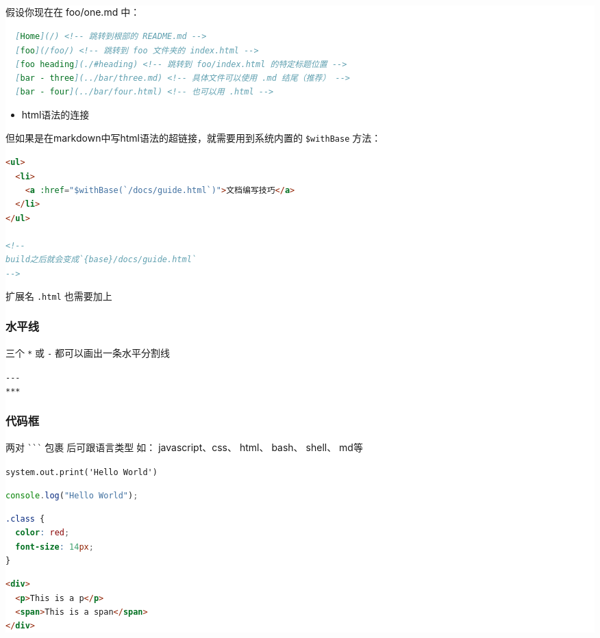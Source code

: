 假设你现在在 foo/one.md 中：

```md
  [Home](/) <!-- 跳转到根部的 README.md -->
  [foo](/foo/) <!-- 跳转到 foo 文件夹的 index.html -->
  [foo heading](./#heading) <!-- 跳转到 foo/index.html 的特定标题位置 -->
  [bar - three](../bar/three.md) <!-- 具体文件可以使用 .md 结尾（推荐） -->
  [bar - four](../bar/four.html) <!-- 也可以用 .html -->
```
* html语法的连接

但如果是在markdown中写html语法的超链接，就需要用到系统内置的 `$withBase` 方法：

```html
<ul>
  <li>
    <a :href="$withBase(`/docs/guide.html`)">文档编写技巧</a>
  </li>
</ul>

<!--
build之后就会变成`{base}/docs/guide.html`
-->
```

扩展名 `.html` 也需要加上

### 水平线

三个 `*` 或 `-` 都可以画出一条水平分割线

```bash
---
***
```


### 代码框

两对 ` ``` ` 包裹 后可跟语言类型 如： javascript、css、 html、 bash、 shell、 md等

```
system.out.print('Hello World')
```

``` javascript
console.log("Hello World");
```

``` css
.class {
  color: red;
  font-size: 14px;
} 
```

``` html
<div>
  <p>This is a p</p>
  <span>This is a span</span>
</div>
```
